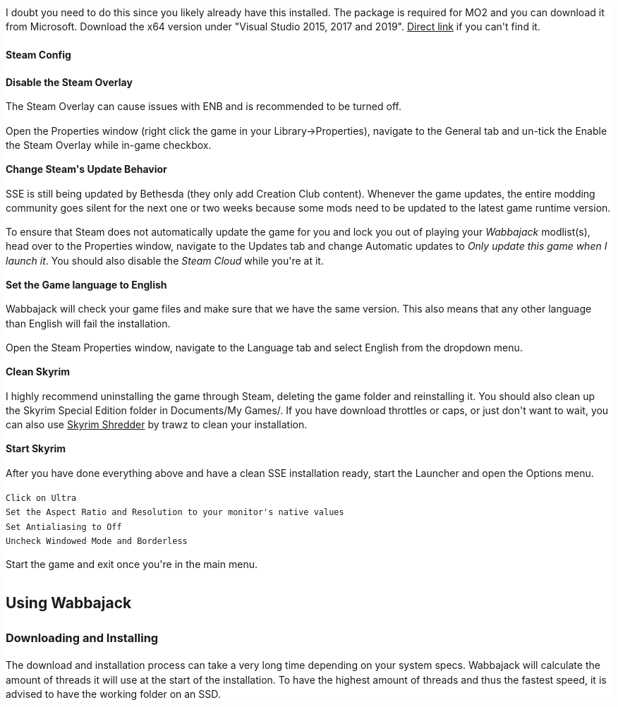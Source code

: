 I doubt you need to do this since you likely already have this installed. The package is required for MO2 and you can download it from Microsoft. Download the x64 version under "Visual Studio 2015, 2017 and 2019". <a href="https://aka.ms/vs/16/release/vc_redist.x64.exe">Direct link</a> if you can't find it.

####  Steam Config

**Disable the Steam Overlay**

The Steam Overlay can cause issues with ENB and is recommended to be turned off.

Open the Properties window (right click the game in your Library->Properties), navigate to the General tab and un-tick the Enable the Steam Overlay while in-game checkbox.

**Change Steam's Update Behavior**

SSE is still being updated by Bethesda (they only add Creation Club content). Whenever the game updates, the entire modding community goes silent for the next one or two weeks because some mods need to be updated to the latest game runtime version.

To ensure that Steam does not automatically update the game for you and lock you out of playing your _Wabbajack_ modlist(s), head over to the Properties window, navigate to the Updates tab and change Automatic updates to _Only update this game when I launch it_. You should also disable the _Steam Cloud_ while you're at it.

**Set the Game language to English**

Wabbajack will check your game files and make sure that we have the same version. This also means that any other language than English will fail the installation.

Open the Steam Properties window, navigate to the Language tab and select English from the dropdown menu.

**Clean Skyrim**

I highly recommend uninstalling the game through Steam, deleting the game folder and reinstalling it. You should also clean up the Skyrim Special Edition folder in Documents/My Games/. If you have download throttles or caps, or just don't want to wait, you can also use <a href="https://www.nexusmods.com/skyrimspecialedition/mods/30133">Skyrim Shredder</a> by trawz to clean your installation.

**Start Skyrim**

After you have done everything above and have a clean SSE installation ready, start the Launcher and open the Options menu.

    Click on Ultra
    Set the Aspect Ratio and Resolution to your monitor's native values
    Set Antialiasing to Off
    Uncheck Windowed Mode and Borderless

Start the game and exit once you're in the main menu.

##  Using Wabbajack

###  Downloading and Installing

The download and installation process can take a very long time depending on your system specs. Wabbajack will calculate the amount of threads it will use at the start of the installation. To have the highest amount of threads and thus the fastest speed, it is advised to have the working folder on an SSD.
